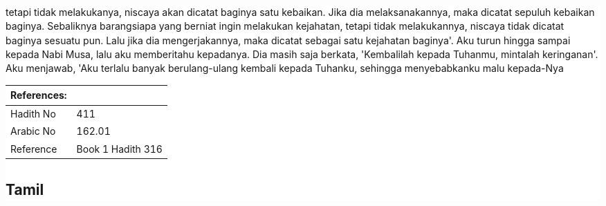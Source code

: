 tetapi tidak melakukanya, niscaya akan dicatat baginya satu kebaikan. Jika dia melaksanakannya, maka dicatat sepuluh kebaikan baginya. Sebaliknya barangsiapa yang berniat ingin melakukan kejahatan, tetapi tidak melakukannya, niscaya tidak dicatat baginya sesuatu pun. Lalu jika dia mengerjakannya, maka dicatat sebagai satu kejahatan baginya'. Aku turun hingga sampai kepada Nabi Musa, lalu aku memberitahu kepadanya. Dia masih saja berkata, 'Kembalilah kepada Tuhanmu, mintalah keringanan'. Aku menjawab, 'Aku terlalu banyak berulang-ulang kembali kepada Tuhanku, sehingga menyebabkanku malu kepada-Nya
</div>
<div style={{backgroundColor:'#f8f9fa',padding:20, marginBottom: 10}}><table> <thead> <tr> <th>References:</th> <th></th> </tr> </thead> <tbody><tr><td>Hadith No</td><td>411</td></tr><tr><td>Arabic No</td><td>162.01</td></tr><tr><td>Reference</td><td>Book 1 Hadith 316</td></tr></tbody></table></div>

## Tamil


<div dir="ltr" lang="ta" style={{fontSize:'larger',backgroundColor:'#f8f9fa',padding:20}}>